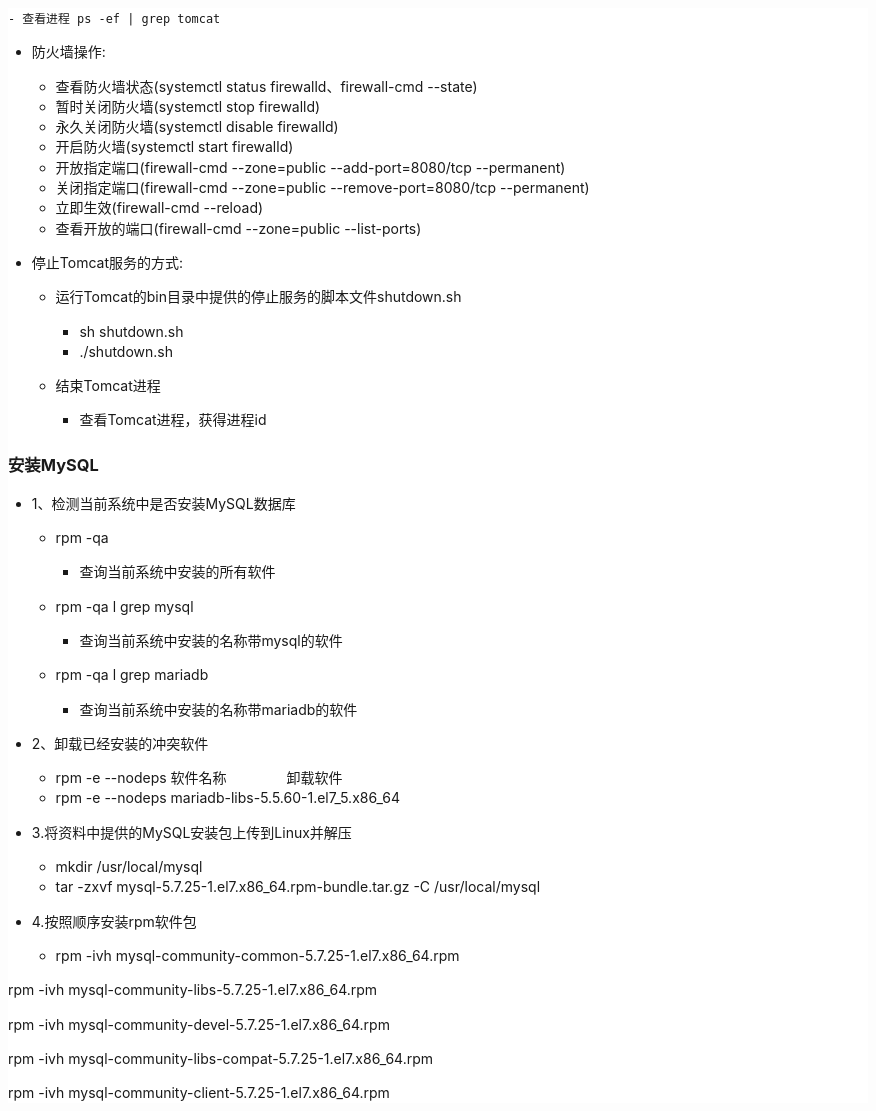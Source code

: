 	- 查看进程 ps -ef | grep tomcat

- 防火墙操作:

	- 查看防火墙状态(systemctl status firewalld、firewall-cmd --state)
	- 暂时关闭防火墙(systemctl stop firewalld)
	- 永久关闭防火墙(systemctl disable firewalld)
	- 开启防火墙(systemctl start firewalld)
	- 开放指定端口(firewall-cmd --zone=public --add-port=8080/tcp --permanent)
	- 关闭指定端口(firewall-cmd --zone=public --remove-port=8080/tcp --permanent)
	- 立即生效(firewall-cmd --reload)
	- 查看开放的端口(firewall-cmd --zone=public --list-ports)

- 停止Tomcat服务的方式:

	- 运行Tomcat的bin目录中提供的停止服务的脚本文件shutdown.sh

		- sh shutdown.sh
		- ./shutdown.sh

	- 结束Tomcat进程

		- 查看Tomcat进程，获得进程id

### 安装MySQL

- 1、检测当前系统中是否安装MySQL数据库

	- rpm -qa

		- 查询当前系统中安装的所有软件

	- rpm -qa l grep mysql

		- 查询当前系统中安装的名称带mysql的软件

	- rpm -qa l grep mariadb

		- 查询当前系统中安装的名称带mariadb的软件

- 2、卸载已经安装的冲突软件

	- rpm -e --nodeps 软件名称 　　　　卸载软件
	- rpm -e --nodeps mariadb-libs-5.5.60-1.el7_5.x86_64

- 3.将资料中提供的MySQL安装包上传到Linux并解压

	- mkdir /usr/local/mysql
	- tar -zxvf mysql-5.7.25-1.el7.x86_64.rpm-bundle.tar.gz -C /usr/local/mysql

- 4.按照顺序安装rpm软件包

	- rpm -ivh mysql-community-common-5.7.25-1.el7.x86_64.rpm

rpm -ivh mysql-community-libs-5.7.25-1.el7.x86_64.rpm

rpm -ivh mysql-community-devel-5.7.25-1.el7.x86_64.rpm

rpm -ivh mysql-community-libs-compat-5.7.25-1.el7.x86_64.rpm

rpm -ivh mysql-community-client-5.7.25-1.el7.x86_64.rpm
